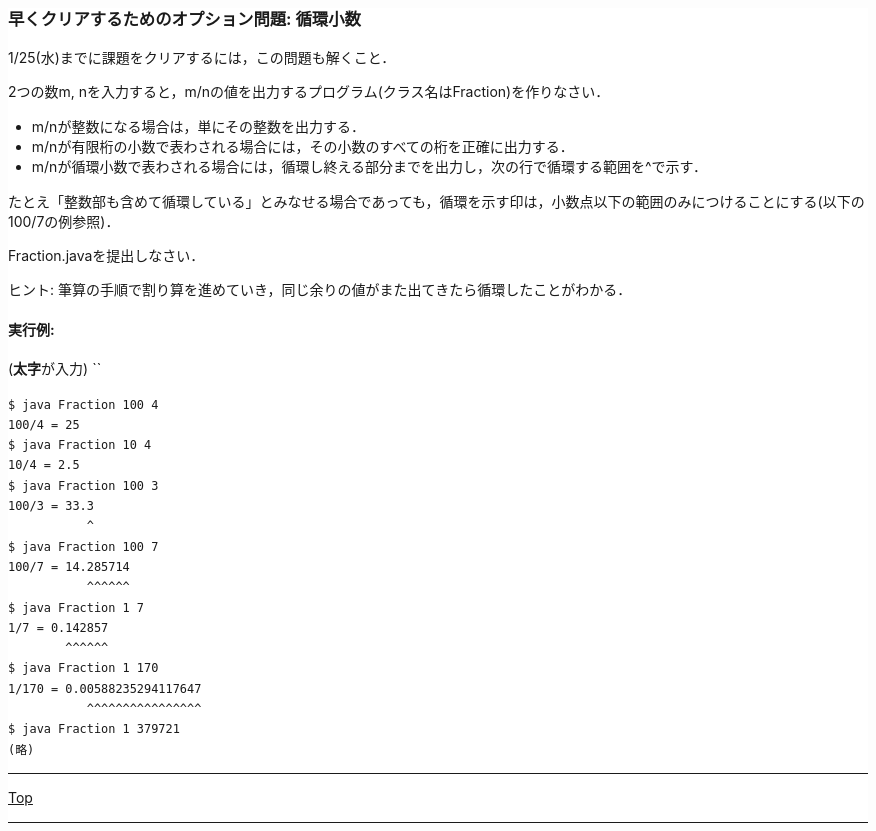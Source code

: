 ### 早くクリアするためのオプション問題: 循環小数

1/25(水)までに課題をクリアするには，この問題も解くこと．

2つの数m,
nを入力すると，m/nの値を出力するプログラム(クラス名はFraction)を作りなさい．

-   m/nが整数になる場合は，単にその整数を出力する．
-   m/nが有限桁の小数で表わされる場合には，その小数のすべての桁を正確に出力する．
-   m/nが循環小数で表わされる場合には，循環し終える部分までを出力し，次の行で循環する範囲を\^で示す．

たとえ「整数部も含めて循環している」とみなせる場合であっても，循環を示す印は，小数点以下の範囲のみにつけることにする(以下の100/7の例参照)．

Fraction.javaを提出しなさい．

ヒント:
筆算の手順で割り算を進めていき，同じ余りの値がまた出てきたら循環したことがわかる．

#### 実行例:

(**太字**が入力) ``

``` {.interaction}
$ java Fraction 100 4
100/4 = 25
$ java Fraction 10 4
10/4 = 2.5
$ java Fraction 100 3
100/3 = 33.3
           ^
$ java Fraction 100 7
100/7 = 14.285714
           ^^^^^^
$ java Fraction 1 7
1/7 = 0.142857
        ^^^^^^
$ java Fraction 1 170
1/170 = 0.00588235294117647
           ^^^^^^^^^^^^^^^^
$ java Fraction 1 379721
(略)
```

------------------------------------------------------------------------

[Top](#top)

------------------------------------------------------------------------
